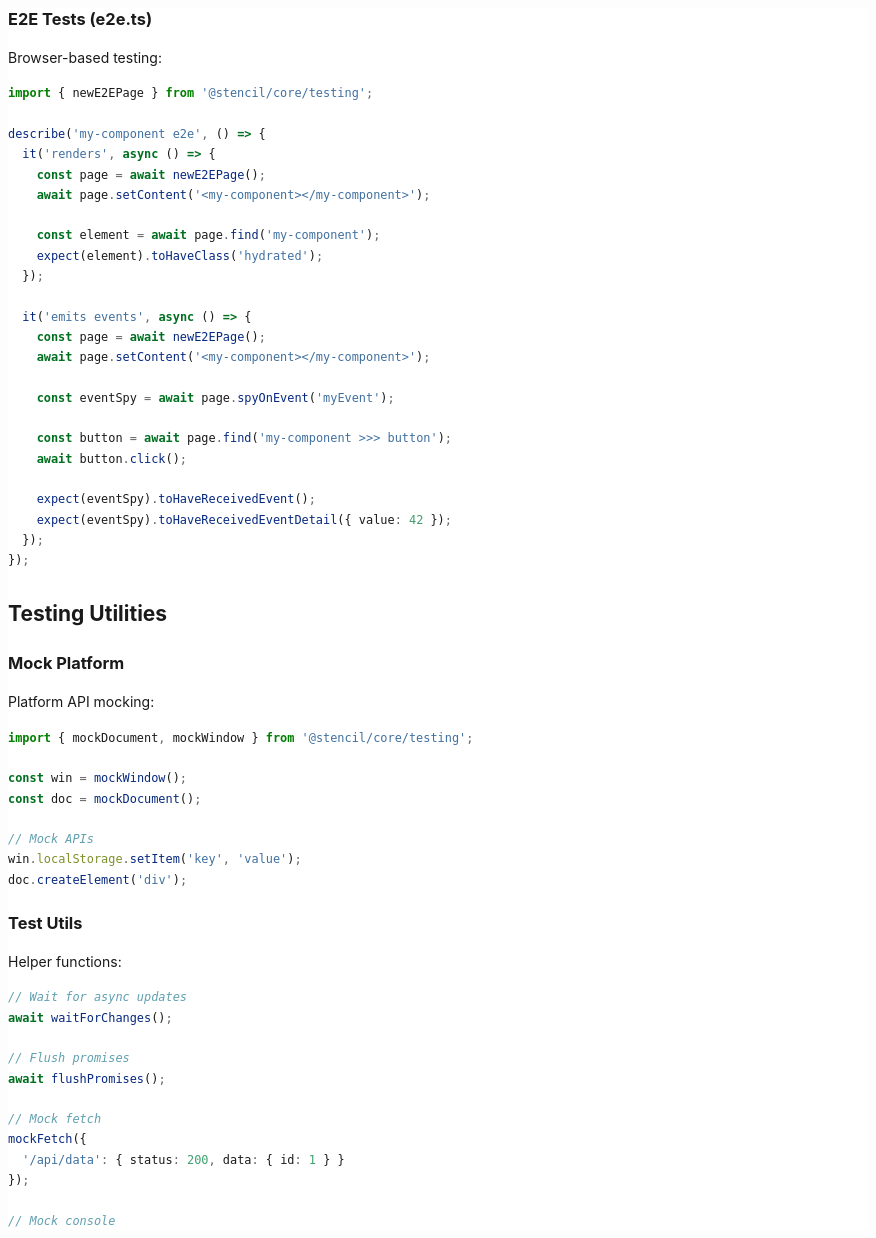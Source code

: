 ### E2E Tests (e2e.ts)

Browser-based testing:

```typescript
import { newE2EPage } from '@stencil/core/testing';

describe('my-component e2e', () => {
  it('renders', async () => {
    const page = await newE2EPage();
    await page.setContent('<my-component></my-component>');
    
    const element = await page.find('my-component');
    expect(element).toHaveClass('hydrated');
  });
  
  it('emits events', async () => {
    const page = await newE2EPage();
    await page.setContent('<my-component></my-component>');
    
    const eventSpy = await page.spyOnEvent('myEvent');
    
    const button = await page.find('my-component >>> button');
    await button.click();
    
    expect(eventSpy).toHaveReceivedEvent();
    expect(eventSpy).toHaveReceivedEventDetail({ value: 42 });
  });
});
```

## Testing Utilities

### Mock Platform

Platform API mocking:

```typescript
import { mockDocument, mockWindow } from '@stencil/core/testing';

const win = mockWindow();
const doc = mockDocument();

// Mock APIs
win.localStorage.setItem('key', 'value');
doc.createElement('div');
```

### Test Utils

Helper functions:

```typescript
// Wait for async updates
await waitForChanges();

// Flush promises
await flushPromises();

// Mock fetch
mockFetch({
  '/api/data': { status: 200, data: { id: 1 } }
});

// Mock console
```